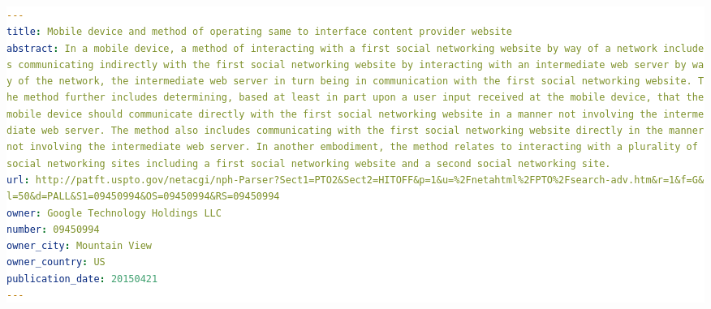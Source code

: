 ```yaml
---
title: Mobile device and method of operating same to interface content provider website
abstract: In a mobile device, a method of interacting with a first social networking website by way of a network includes communicating indirectly with the first social networking website by interacting with an intermediate web server by way of the network, the intermediate web server in turn being in communication with the first social networking website. The method further includes determining, based at least in part upon a user input received at the mobile device, that the mobile device should communicate directly with the first social networking website in a manner not involving the intermediate web server. The method also includes communicating with the first social networking website directly in the manner not involving the intermediate web server. In another embodiment, the method relates to interacting with a plurality of social networking sites including a first social networking website and a second social networking site.
url: http://patft.uspto.gov/netacgi/nph-Parser?Sect1=PTO2&Sect2=HITOFF&p=1&u=%2Fnetahtml%2FPTO%2Fsearch-adv.htm&r=1&f=G&l=50&d=PALL&S1=09450994&OS=09450994&RS=09450994
owner: Google Technology Holdings LLC
number: 09450994
owner_city: Mountain View
owner_country: US
publication_date: 20150421
---
```

